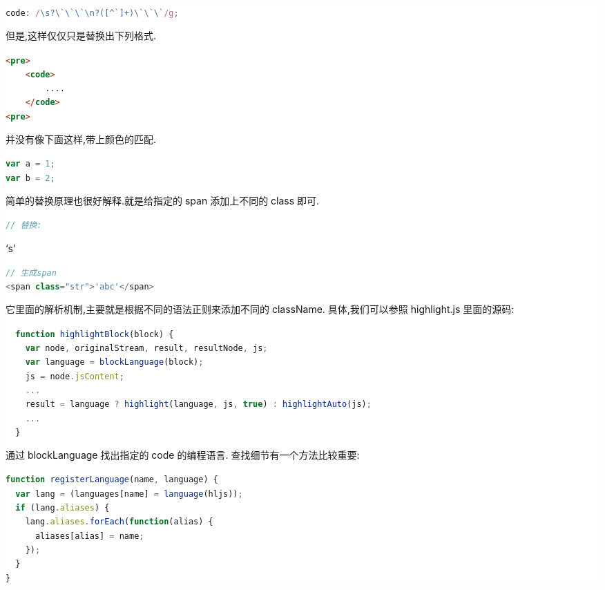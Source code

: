 ```js
code: /\s?\`\`\`\n?([^`]+)\`\`\`/g;
```

但是,这样仅仅只是替换出下列格式.

```html
<pre>
    <code>
        ....
    </code>
<pre>
```

并没有像下面这样,带上颜色的匹配.

```js
var a = 1;
var b = 2;
```

简单的替换原理也很好解释.就是给指定的 span 添加上不同的 class 即可.

```js
// 替换:
```

‘s’

```js
// 生成span
<span class="str">'abc'</span>
```

它里面的解析机制,主要就是根据不同的语法正则来添加不同的 className. 具体,我们可以参照 highlight.js 里面的源码:

```js
  function highlightBlock(block) {
    var node, originalStream, result, resultNode, js;
    var language = blockLanguage(block);
    js = node.jsContent;
    ...
    result = language ? highlight(language, js, true) : highlightAuto(js);
    ...
  }
```

通过 blockLanguage 找出指定的 code 的编程语言. 查找细节有一个方法比较重要:

```js
function registerLanguage(name, language) {
  var lang = (languages[name] = language(hljs));
  if (lang.aliases) {
    lang.aliases.forEach(function(alias) {
      aliases[alias] = name;
    });
  }
}
```
